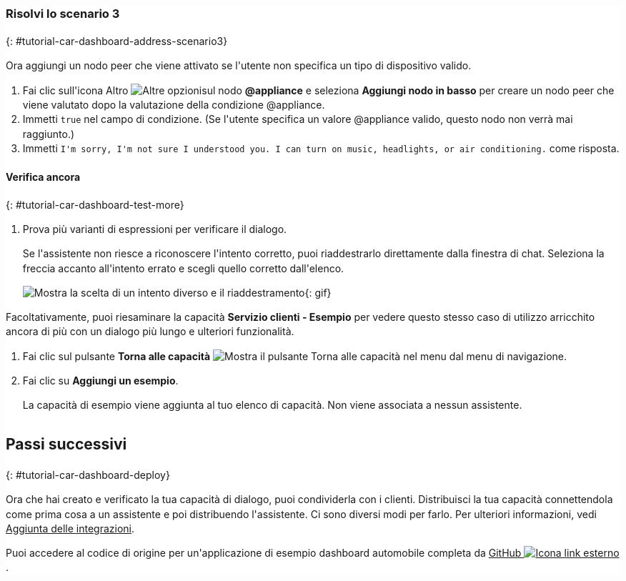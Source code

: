 ### Risolvi lo scenario 3
{: #tutorial-car-dashboard-address-scenario3}

Ora aggiungi un nodo peer che viene attivato se l'utente non specifica un tipo di dispositivo valido.

1.  Fai clic sull'icona Altro ![Altre opzioni](images/kabob.png)sul nodo **@appliance** e seleziona **Aggiungi nodo in basso** per creare un nodo peer che viene valutato dopo la valutazione della condizione @appliance.
1.  Immetti `true` nel campo di condizione.
    (Se l'utente specifica un valore @appliance valido, questo nodo non verrà mai raggiunto.)
1.  Immetti `I'm sorry, I'm not sure I understood you. I can turn on music, headlights, or air conditioning.` come risposta.

#### Verifica ancora
{: #tutorial-car-dashboard-test-more}

1.  Prova più varianti di espressioni per verificare il dialogo.

    Se l'assistente non riesce a riconoscere l'intento corretto, puoi riaddestrarlo direttamente dalla finestra di chat. Seleziona la freccia accanto all'intento errato e scegli quello corretto dall'elenco.

    ![Mostra la scelta di un intento diverso e il riaddestramento](images/tut-change-intent.gif){: gif}

Facoltativamente, puoi riesaminare la capacità **Servizio clienti - Esempio** per vedere questo stesso caso di utilizzo arricchito ancora di più con un dialogo più lungo e ulteriori funzionalità.

1.  Fai clic sul pulsante **Torna alle capacità** ![Mostra il pulsante Torna alle capacità nel menu](images/workspaces-button.png) dal menu di navigazione.

1.  Fai clic su **Aggiungi un esempio**.

    La capacità di esempio viene aggiunta al tuo elenco di capacità. Non viene associata a nessun assistente.

## Passi successivi
{: #tutorial-car-dashboard-deploy}

Ora che hai creato e verificato la tua capacità di dialogo, puoi condividerla con i clienti. Distribuisci la tua capacità connettendola come prima cosa a un assistente e poi distribuendo l'assistente. Ci sono diversi modi per farlo. Per ulteriori informazioni, vedi [Aggiunta delle integrazioni](/docs/services/assistant?topic=assistant-deploy-integration-add).

Puoi accedere al codice di origine per un'applicazione di esempio dashboard automobile completa da [GitHub ![Icona link esterno](../../icons/launch-glyph.svg "Icona link esterno")](https://github.com/watson-developer-cloud/car-dashboard).
